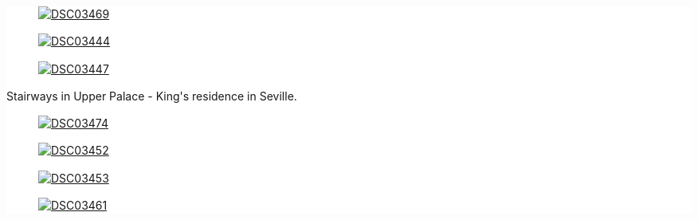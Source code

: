 <figure itemprop="associatedMedia" itemscope itemtype="http://schema.org/ImageObject">
  <a href="/images/posts/2015/seville-spain/17001547405_c7efe24962_o.jpg" itemprop="contentUrl" data-size="1600x1064">
    <img src="/images/bg.png" data-src="/images/posts/2015/seville-spain/17001547405_3650cf780d_b.jpg" width="1024" height="681" itemprop="thumbnail" alt="DSC03469" />
  </a>
</figure>

<figure itemprop="associatedMedia" itemscope itemtype="http://schema.org/ImageObject">
  <a href="/images/posts/2015/seville-spain/16813806048_9dceea7a30_o.jpg" itemprop="contentUrl" data-size="1600x1064">
    <img src="/images/bg.png" data-src="/images/posts/2015/seville-spain/16813806048_8668e8c692_b.jpg" width="1024" height="681" itemprop="thumbnail" alt="DSC03444" />
  </a>
</figure>

<figure itemprop="associatedMedia" itemscope itemtype="http://schema.org/ImageObject">
  <a href="/images/posts/2015/seville-spain/17000660251_26706506d8_o.jpg" itemprop="contentUrl" data-size="1600x1064">
    <img src="/images/bg.png" data-src="/images/posts/2015/seville-spain/17000660251_02fff4b878_b.jpg" width="1024" height="681" itemprop="thumbnail" alt="DSC03447" />
  </a>
</figure>


Stairways in Upper Palace - King's residence in Seville.

<figure itemprop="associatedMedia" itemscope itemtype="http://schema.org/ImageObject">
  <a href="/images/posts/2015/seville-spain/16814066600_aeeb63c0f5_o.jpg" itemprop="contentUrl" data-size="1600x1064">
    <img src="/images/bg.png" data-src="/images/posts/2015/seville-spain/16814066600_de007c500b_b.jpg" width="1024" height="681" itemprop="thumbnail" alt="DSC03474" />
  </a>
</figure>

<figure itemprop="associatedMedia" itemscope itemtype="http://schema.org/ImageObject">
  <a href="/images/posts/2015/seville-spain/17000134702_6252bd2277_o.jpg" itemprop="contentUrl" data-size="1064x1600">
    <img src="/images/bg.png" data-src="/images/posts/2015/seville-spain/17000134702_1a7a06cbf8_b.jpg" width="681" height="1024" itemprop="thumbnail" alt="DSC03452" />
  </a>
</figure>

<figure itemprop="associatedMedia" itemscope itemtype="http://schema.org/ImageObject">
  <a href="/images/posts/2015/seville-spain/17001547975_50496bfd6e_o.jpg" itemprop="contentUrl" data-size="1600x1064">
    <img src="/images/bg.png" data-src="/images/posts/2015/seville-spain/17001547975_472a46bea3_b.jpg" width="1024" height="681" itemprop="thumbnail" alt="DSC03453" />
  </a>
</figure>

<figure itemprop="associatedMedia" itemscope itemtype="http://schema.org/ImageObject">
  <a href="/images/posts/2015/seville-spain/16814066690_bddd318380_o.jpg" itemprop="contentUrl" data-size="1600x1064">
    <img src="/images/bg.png" data-src="/images/posts/2015/seville-spain/16814066690_117e4c02f4_b.jpg" width="1024" height="681" itemprop="thumbnail" alt="DSC03461" />
  </a>
</figure>
